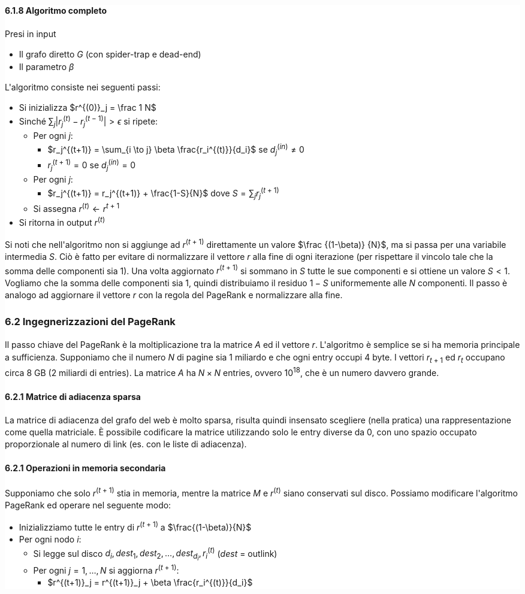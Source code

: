
#### 6.1.8 Algoritmo completo

Presi in input

* Il grafo diretto $G$ (con spider-trap e dead-end)
* Il parametro $\beta$

L'algoritmo consiste nei seguenti passi: 

* Si inizializza $r^{(0)}_j = \frac 1 N$ 
* Sinché $\sum_j |r_j^{(t)} - r_j^{(t-1)}| > \epsilon$ si ripete: 
  * Per ogni $j$: 
    * $r_j^{(t+1)} = \sum_{i \to j} \beta \frac{r_i^{(t)}}{d_i}$ se $d_j^{(in)} \ne 0$ 
    * $r_j^{(t+1)} = 0$ se $d_j^{(in)} = 0$
  * Per ogni $j$: 
    * $r_j^{(t+1)} = r_j^{(t+1)} + \frac{1-S}{N}$  dove $S = \sum_j r_j^{(t+1)}$
  * Si assegna $r^{(t)} \leftarrow r^{t+1}$
* Si ritorna in output $r^{(t)}$

Si noti che nell'algoritmo non si aggiunge ad $r^{(t+1)}$ direttamente un valore $\frac {(1-\beta)} {N}$, ma si passa per una variabile intermedia $S$. Ciò è fatto per evitare di normalizzare il vettore $r$ alla fine di ogni iterazione (per rispettare il vincolo tale che la somma delle componenti sia 1). Una volta aggiornato $r^{(t+1)}$ si sommano in $S$ tutte le sue componenti e si ottiene un valore $S < 1$. Vogliamo che la somma delle componenti sia 1, quindi distribuiamo il residuo $1-S$ uniformemente alle $N$ componenti. Il passo è analogo ad aggiornare il vettore $r$ con la regola del PageRank e normalizzare alla fine. 



### 6.2 Ingegnerizzazioni del PageRank

Il passo chiave del PageRank è la moltiplicazione tra la matrice $A$ ed il vettore $r$. L'algoritmo è semplice se si ha memoria principale a sufficienza. Supponiamo che il numero $N$ di pagine sia $1$ miliardo e che ogni entry occupi $4$ byte. I vettori $r_{t+1}$ ed $r_{t}$ occupano circa $8$ GB (2 miliardi di entries). La matrice $A$ ha $N \times N$ entries, ovvero $10^{18}$, che è un numero davvero grande.   



#### 6.2.1 Matrice di adiacenza sparsa

La matrice di adiacenza del grafo del web è molto sparsa, risulta quindi insensato scegliere (nella pratica) una rappresentazione come quella matriciale. È possibile codificare la matrice utilizzando solo le entry diverse da 0, con uno spazio occupato proporzionale al numero di link (es. con le liste di adiacenza). 



#### 6.2.1 Operazioni in memoria secondaria

Supponiamo che solo $r^{(t+1)}$ stia in memoria, mentre la matrice $M$ e $r^{(t)}$ siano conservati sul disco. Possiamo modificare l'algoritmo PageRank ed operare nel seguente modo: 

* Inizializziamo tutte le entry di $r^{(t+1)}$ a $\frac{(1-\beta)}{N}$
* Per ogni nodo $i$:
  * Si legge sul disco $d_i, dest_1, dest_2, \dots, dest_{d_i}, r_i^{(t)}$ ($dest$ = outlink)
  * Per ogni $j = 1, \dots, N$ si aggiorna $r^{(t+1)}$:
    *  $r^{(t+1)}_j = r^{(t+1)}_j +  \beta \frac{r_i^{(t)}}{d_i}$
